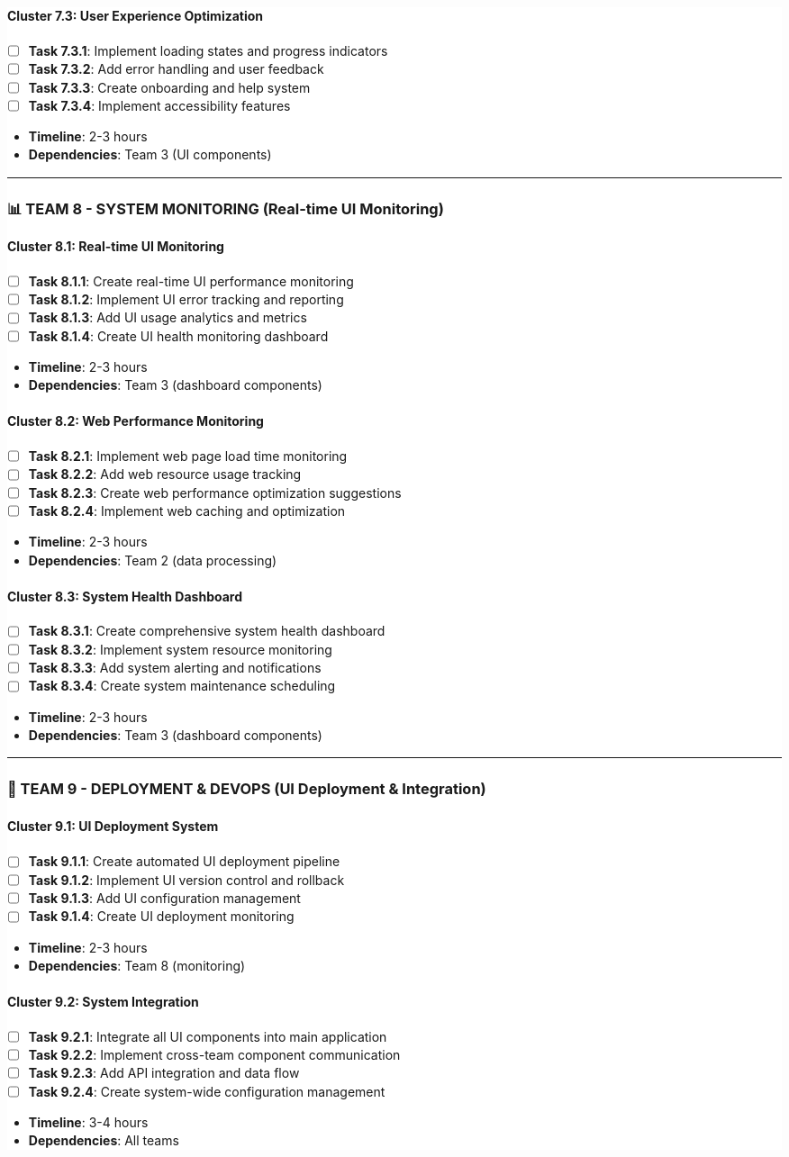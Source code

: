 #### **Cluster 7.3: User Experience Optimization**
- [ ] **Task 7.3.1**: Implement loading states and progress indicators
- [ ] **Task 7.3.2**: Add error handling and user feedback
- [ ] **Task 7.3.3**: Create onboarding and help system
- [ ] **Task 7.3.4**: Implement accessibility features
- **Timeline**: 2-3 hours
- **Dependencies**: Team 3 (UI components)

---

### **📊 TEAM 8 - SYSTEM MONITORING (Real-time UI Monitoring)**

#### **Cluster 8.1: Real-time UI Monitoring**
- [ ] **Task 8.1.1**: Create real-time UI performance monitoring
- [ ] **Task 8.1.2**: Implement UI error tracking and reporting
- [ ] **Task 8.1.3**: Add UI usage analytics and metrics
- [ ] **Task 8.1.4**: Create UI health monitoring dashboard
- **Timeline**: 2-3 hours
- **Dependencies**: Team 3 (dashboard components)

#### **Cluster 8.2: Web Performance Monitoring**
- [ ] **Task 8.2.1**: Implement web page load time monitoring
- [ ] **Task 8.2.2**: Add web resource usage tracking
- [ ] **Task 8.2.3**: Create web performance optimization suggestions
- [ ] **Task 8.2.4**: Implement web caching and optimization
- **Timeline**: 2-3 hours
- **Dependencies**: Team 2 (data processing)

#### **Cluster 8.3: System Health Dashboard**
- [ ] **Task 8.3.1**: Create comprehensive system health dashboard
- [ ] **Task 8.3.2**: Implement system resource monitoring
- [ ] **Task 8.3.3**: Add system alerting and notifications
- [ ] **Task 8.3.4**: Create system maintenance scheduling
- **Timeline**: 2-3 hours
- **Dependencies**: Team 3 (dashboard components)

---

### **🚀 TEAM 9 - DEPLOYMENT & DEVOPS (UI Deployment & Integration)**

#### **Cluster 9.1: UI Deployment System**
- [ ] **Task 9.1.1**: Create automated UI deployment pipeline
- [ ] **Task 9.1.2**: Implement UI version control and rollback
- [ ] **Task 9.1.3**: Add UI configuration management
- [ ] **Task 9.1.4**: Create UI deployment monitoring
- **Timeline**: 2-3 hours
- **Dependencies**: Team 8 (monitoring)

#### **Cluster 9.2: System Integration**
- [ ] **Task 9.2.1**: Integrate all UI components into main application
- [ ] **Task 9.2.2**: Implement cross-team component communication
- [ ] **Task 9.2.3**: Add API integration and data flow
- [ ] **Task 9.2.4**: Create system-wide configuration management
- **Timeline**: 3-4 hours
- **Dependencies**: All teams
